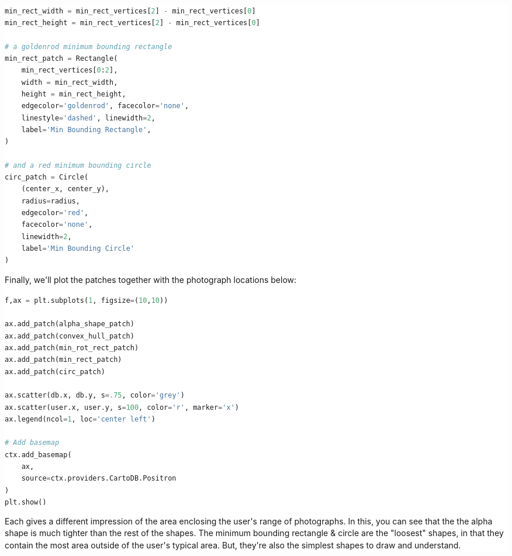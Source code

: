 ```python
min_rect_width = min_rect_vertices[2] - min_rect_vertices[0]
min_rect_height = min_rect_vertices[2] - min_rect_vertices[0]

# a goldenrod minimum bounding rectangle
min_rect_patch = Rectangle(
    min_rect_vertices[0:2], 
    width = min_rect_width,
    height = min_rect_height,
    edgecolor='goldenrod', facecolor='none', 
    linestyle='dashed', linewidth=2, 
    label='Min Bounding Rectangle', 
)

# and a red minimum bounding circle
circ_patch = Circle(
    (center_x, center_y), 
    radius=radius,
    edgecolor='red', 
    facecolor='none', 
    linewidth=2,
    label='Min Bounding Circle'
)
```

Finally, we'll plot the patches together with the photograph locations below:


```python
f,ax = plt.subplots(1, figsize=(10,10))

ax.add_patch(alpha_shape_patch)
ax.add_patch(convex_hull_patch)
ax.add_patch(min_rot_rect_patch)
ax.add_patch(min_rect_patch)
ax.add_patch(circ_patch)

ax.scatter(db.x, db.y, s=.75, color='grey')
ax.scatter(user.x, user.y, s=100, color='r', marker='x')
ax.legend(ncol=1, loc='center left')

# Add basemap
ctx.add_basemap(
    ax, 
    source=ctx.providers.CartoDB.Positron
)
plt.show()
```


Each gives a different impression of the area enclosing the user's range of photographs. In this, you can see that the the alpha shape is much tighter than the rest of the shapes. The minimum bounding rectangle & circle are the "loosest" shapes, in that they contain the most area outside of the user's typical area. But, they're also the simplest shapes to draw and understand. 
